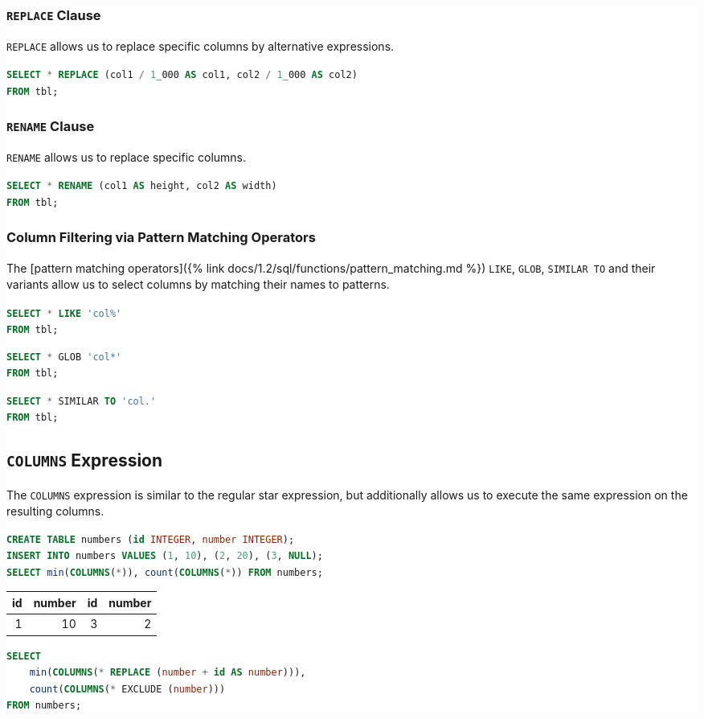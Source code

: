 ### `REPLACE` Clause

`REPLACE` allows us to replace specific columns by alternative expressions.

```sql
SELECT * REPLACE (col1 / 1_000 AS col1, col2 / 1_000 AS col2)
FROM tbl;
```

### `RENAME` Clause

`RENAME` allows us to replace specific columns.

```sql
SELECT * RENAME (col1 AS height, col2 AS width)
FROM tbl;
```

### Column Filtering via Pattern Matching Operators

The [pattern matching operators]({% link docs/1.2/sql/functions/pattern_matching.md %}) `LIKE`, `GLOB`, `SIMILAR TO` and their variants allow us to select columns by matching their names to patterns.

```sql
SELECT * LIKE 'col%'
FROM tbl;
```

```sql
SELECT * GLOB 'col*'
FROM tbl;
```

```sql
SELECT * SIMILAR TO 'col.'
FROM tbl;
```

## `COLUMNS` Expression


The `COLUMNS` expression is similar to the regular star expression, but additionally allows us to execute the same expression on the resulting columns. 

```sql
CREATE TABLE numbers (id INTEGER, number INTEGER);
INSERT INTO numbers VALUES (1, 10), (2, 20), (3, NULL);
SELECT min(COLUMNS(*)), count(COLUMNS(*)) FROM numbers;
```

| id | number | id | number |
|---:|-------:|---:|-------:|
| 1  | 10     | 3  | 2      |

```sql
SELECT
    min(COLUMNS(* REPLACE (number + id AS number))),
    count(COLUMNS(* EXCLUDE (number)))
FROM numbers;
```
